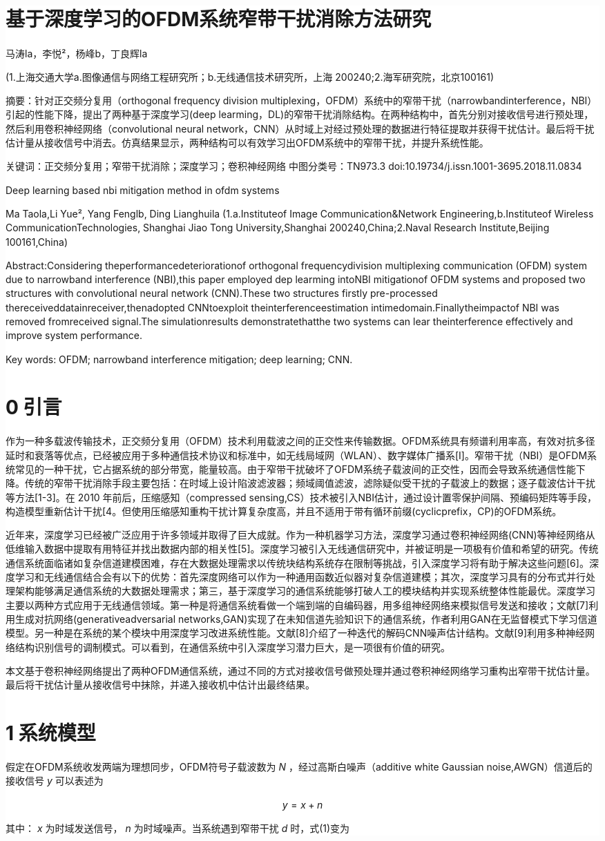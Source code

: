 # 基于深度学习的OFDM系统窄带干扰消除方法研究

马涛la，李悦²，杨峰b，丁良辉la

(1.上海交通大学a.图像通信与网络工程研究所；b.无线通信技术研究所，上海 200240;2.海军研究院，北京100161)

摘要：针对正交频分复用（orthogonal frequency division multiplexing，OFDM）系统中的窄带干扰（narrowbandinterference，NBI）引起的性能下降，提出了两种基于深度学习(deep learming，DL)的窄带干扰消除结构。在两种结构中，首先分别对接收信号进行预处理，然后利用卷积神经网络（convolutional neural network，CNN）从时域上对经过预处理的数据进行特征提取并获得干扰估计。最后将干扰估计量从接收信号中消去。仿真结果显示，两种结构可以有效学习出OFDM系统中的窄带干扰，并提升系统性能。

关键词：正交频分复用；窄带干扰消除；深度学习；卷积神经网络 中图分类号：TN973.3 doi:10.19734/j.issn.1001-3695.2018.11.0834

Deep learning based nbi mitigation method in ofdm systems

Ma Taola,Li Yue², Yang Fenglb, Ding Lianghuila (1.a.Instituteof Image Communication&Network Engineering,b.Instituteof Wireless CommunicationTechnologies, Shanghai Jiao Tong University,Shanghai 200240,China;2.Naval Research Institute,Beijing 100161,China)

Abstract:Considering theperformancedeteriorationof orthogonal frequencydivision multiplexing communication (OFDM) system due to narrowband interference (NBI),this paper employed dep learming intoNBI mitigationof OFDM systems and proposed two structures with convolutional neural network (CNN).These two structures firstly pre-processed thereceiveddatainreceiver,thenadopted CNNtoexploit theinterferenceestimation intimedomain.Finallytheimpactof NBI was removed fromreceived signal.The simulationresults demonstratethatthe two systems can lear theinterference effectively and improve system performance.

Key words: OFDM; narrowband interference mitigation; deep learning; CNN.

# 0 引言

作为一种多载波传输技术，正交频分复用（OFDM）技术利用载波之间的正交性来传输数据。OFDM系统具有频谱利用率高，有效对抗多径延时和衰落等优点，已经被应用于多种通信技术协议和标准中，如无线局域网（WLAN）、数字媒体广播系[I]。窄带干扰（NBI）是OFDM系统常见的一种干扰，它占据系统的部分带宽，能量较高。由于窄带干扰破坏了OFDM系统子载波间的正交性，因而会导致系统通信性能下降。传统的窄带干扰消除手段主要包括：在时域上设计陷波滤波器；频域阈值滤波，滤除疑似受干扰的子载波上的数据；逐子载波估计干扰等方法[1-3]。在 2010 年前后，压缩感知（compressed sensing,CS）技术被引入NBI估计，通过设计置零保护间隔、预编码矩阵等手段，构造模型重新估计干扰[4。但使用压缩感知重构干扰计算复杂度高，并且不适用于带有循环前缀(cyclicprefix，CP)的OFDM系统。

近年来，深度学习已经被广泛应用于许多领域并取得了巨大成就。作为一种机器学习方法，深度学习通过卷积神经网络(CNN)等神经网络从低维输入数据中提取有用特征并找出数据内部的相关性[5]。深度学习被引入无线通信研究中，并被证明是一项极有价值和希望的研究。传统通信系统面临诸如复杂信道建模困难，存在大数据处理需求以传统块结构系统存在限制等挑战，引入深度学习将有助于解决这些问题[6]。深度学习和无线通信结合会有以下的优势：首先深度网络可以作为一种通用函数近似器对复杂信道建模；其次，深度学习具有的分布式并行处理架构能够满足通信系统的大数据处理需求；第三，基于深度学习的通信系统能够打破人工的模块结构并实现系统整体性能最优。深度学习主要以两种方式应用于无线通信领域。第一种是将通信系统看做一个端到端的自编码器，用多组神经网络来模拟信号发送和接收；文献[7]利用生成对抗网络(generativeadversarial networks,GAN)实现了在未知信道先验知识下的通信系统，作者利用GAN在无监督模式下学习信道模型。另一种是在系统的某个模块中用深度学习改进系统性能。文献[8]介绍了一种迭代的解码CNN噪声估计结构。文献[9]利用多种神经网络结构识别信号的调制模式。可以看到，在通信系统中引入深度学习潜力巨大，是一项很有价值的研究。

本文基于卷积神经网络提出了两种OFDM通信系统，通过不同的方式对接收信号做预处理并通过卷积神经网络学习重构出窄带干扰估计量。最后将干扰估计量从接收信号中抹除，并递入接收机中估计出最终结果。

# 1 系统模型

假定在OFDM系统收发两端为理想同步，OFDM符号子载波数为 $N$ ，经过高斯白噪声（additive white Gaussian noise,AWGN）信道后的接收信号 $y$ 可以表述为

$$
y = x + n
$$

其中： $x$ 为时域发送信号， $n$ 为时域噪声。当系统遇到窄带干扰 $d$ 时，式(1)变为
